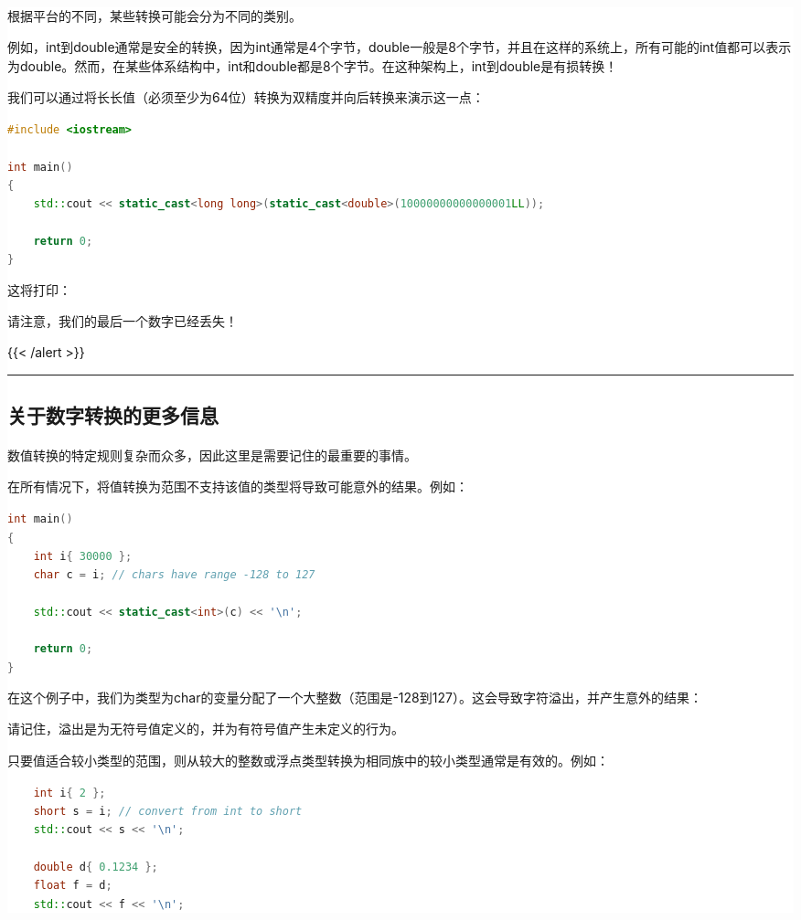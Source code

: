 根据平台的不同，某些转换可能会分为不同的类别。

例如，int到double通常是安全的转换，因为int通常是4个字节，double一般是8个字节，并且在这样的系统上，所有可能的int值都可以表示为double。然而，在某些体系结构中，int和double都是8个字节。在这种架构上，int到double是有损转换！

我们可以通过将长长值（必须至少为64位）转换为双精度并向后转换来演示这一点：

```C++
#include <iostream>

int main()
{
    std::cout << static_cast<long long>(static_cast<double>(10000000000000001LL));

    return 0;
}
```

这将打印：

请注意，我们的最后一个数字已经丢失！

{{< /alert >}}

***
## 关于数字转换的更多信息

数值转换的特定规则复杂而众多，因此这里是需要记住的最重要的事情。

在所有情况下，将值转换为范围不支持该值的类型将导致可能意外的结果。例如：

```C++
int main()
{
    int i{ 30000 };
    char c = i; // chars have range -128 to 127

    std::cout << static_cast<int>(c) << '\n';

    return 0;
}
```

在这个例子中，我们为类型为char的变量分配了一个大整数（范围是-128到127）。这会导致字符溢出，并产生意外的结果：

请记住，溢出是为无符号值定义的，并为有符号值产生未定义的行为。

只要值适合较小类型的范围，则从较大的整数或浮点类型转换为相同族中的较小类型通常是有效的。例如：

```C++
    int i{ 2 };
    short s = i; // convert from int to short
    std::cout << s << '\n';

    double d{ 0.1234 };
    float f = d;
    std::cout << f << '\n';
```
